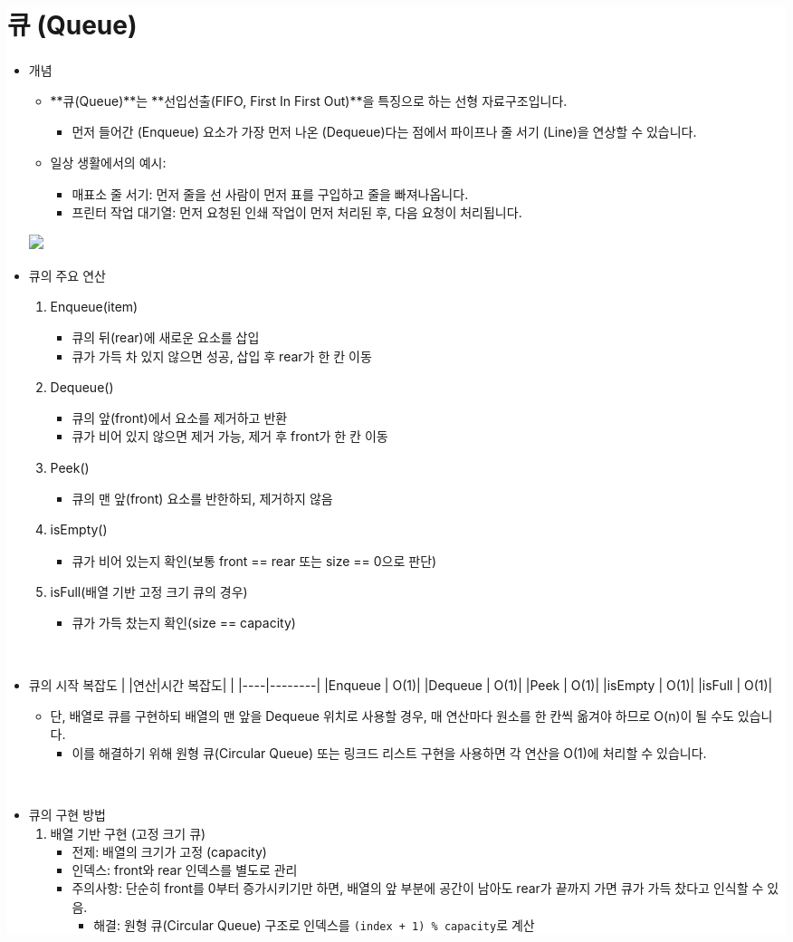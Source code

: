 # 큐 (Queue)

* 개념
    * **큐(Queue)**는 **선입선출(FIFO, First In First Out)**을 특징으로 하는 선형 자료구조입니다.
        * 먼저 들어간 (Enqueue) 요소가 가장 먼저 나온 (Dequeue)다는 점에서 파이프나 줄 서기 (Line)을 연상할 수 있습니다.

    * 일상 생활에서의 예시:
        * 매표소 줄 서기: 먼저 줄을 선 사람이 먼저 표를 구입하고 줄을 빠져나옵니다.
        * 프린터 작업 대기열: 먼저 요청된 인쇄 작업이 먼저 처리된 후, 다음 요청이 처리됩니다.

    <img src="https://upload.wikimedia.org/wikipedia/commons/5/52/Data_Queue.svg" width="300"> <br>

* 큐의 주요 연산
    1. Enqueue(item)
        - 큐의 뒤(rear)에 새로운 요소를 삽입
        - 큐가 가득 차 있지 않으면 성공, 삽입 후 rear가 한 칸 이동

    2. Dequeue()
        - 큐의 앞(front)에서 요소를 제거하고 반환
        - 큐가 비어 있지 않으면 제거 가능, 제거 후 front가 한 칸 이동

    3. Peek()
        - 큐의 맨 앞(front) 요소를 반한하되, 제거하지 않음

    4. isEmpty()
        - 큐가 비어 있는지 확인(보통 front == rear 또는 size == 0으로 판단)

    5. isFull(배열 기반 고정 크기 큐의 경우)
        - 큐가 가득 찼는지 확인(size == capacity)

<br>

* 큐의 시작 복잡도
    | |연산|시간 복잡도| |
    |----|--------|
    |Enqueue | O(1)|
    |Dequeue | O(1)|
    |Peek | O(1)|
    |isEmpty | O(1)|
    |isFull | O(1)|

    * 단, 배열로 큐를 구현하되 배열의 맨 앞을 Dequeue 위치로 사용할 경우, 매 연산마다 원소를 한 칸씩 옮겨야 하므로 O(n)이 될 수도 있습니다.
        * 이를 해결하기 위해 원형 큐(Circular Queue) 또는 링크드 리스트 구현을 사용하면 각 연산을 O(1)에 처리할 수 있습니다.

<br>

* 큐의 구현 방법
    1. 배열 기반 구현 (고정 크기 큐)
        - 전제: 배열의 크기가 고정 (capacity)
        - 인덱스: front와 rear 인덱스를 별도로 관리
        - 주의사항: 단순히 front를 0부터 증가시키기만 하면, 배열의 앞 부분에 공간이 남아도 rear가 끝까지 가면 큐가 가득 찼다고 인식할 수 있음.
            - 해결: 원형 큐(Circular Queue) 구조로 인덱스를 `(index + 1) % capacity`로 계산
